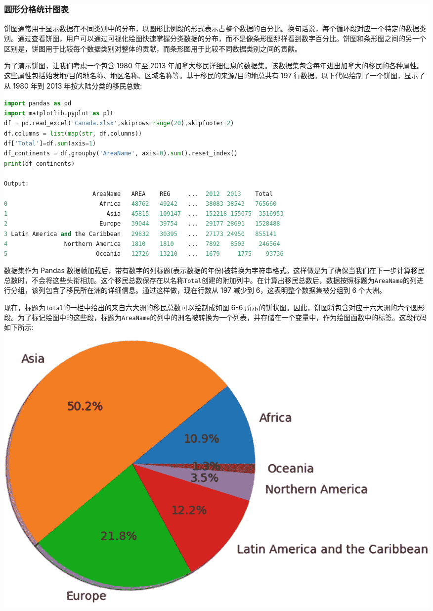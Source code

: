 ```py
```

### 圆形分格统计图表

饼图通常用于显示数据在不同类别中的分布，以圆形比例段的形式表示占整个数据的百分比。换句话说，每个循环段对应一个特定的数据类别。通过查看饼图，用户可以通过可视化绘图快速掌握分类数据的分布，而不是像条形图那样看到数字百分比。饼图和条形图之间的另一个区别是，饼图用于比较每个数据类别对整体的贡献，而条形图用于比较不同数据类别之间的贡献。

为了演示饼图，让我们考虑一个包含 1980 年至 2013 年加拿大移民详细信息的数据集。该数据集包含每年进出加拿大的移民的各种属性。这些属性包括始发地/目的地名称、地区名称、区域名称等。基于移民的来源/目的地总共有 197 行数据。以下代码绘制了一个饼图，显示了从 1980 年到 2013 年按大陆分类的移民总数:

```py
import pandas as pd
import matplotlib.pyplot as plt
df = pd.read_excel('Canada.xlsx',skiprows=range(20),skipfooter=2)
df.columns = list(map(str, df.columns))
df['Total']=df.sum(axis=1)
df_continents = df.groupby('AreaName', axis=0).sum().reset_index()
print(df_continents)

Output:
                         AreaName   AREA    REG     ...  2012  2013    Total
0                          Africa   48762   49242   ...  38083 38543   765660
1                            Asia   45815   109147  ...  152218 155075  3516953
2                          Europe   39044   39754   ...  29177 28691   1528488
3 Latin America and the Caribbean   29832   30395   ...  27173 24950   855141
4                Northern America   1810    1810    ...  7892   8503    246564
5                         Oceania   12726   13210   ...  1679     1775    93736

```

数据集作为 Pandas 数据帧加载后，带有数字的列标题(表示数据的年份)被转换为字符串格式。这样做是为了确保当我们在下一步计算移民总数时，不会将这些头衔相加。这个移民总数保存在以名称`Total`创建的附加列中。在计算出移民总数后，数据按照标题为`AreaName`的列进行分组，该列包含了移民所在洲的详细信息。通过这样做，现在行数从 197 减少到 6，这表明整个数据集被分组到 6 个大洲。

现在，标题为`Total`的一栏中给出的来自六大洲的移民总数可以绘制成如图 6-6 所示的饼状图。因此，饼图将包含对应于六大洲的六个圆形段。为了标记绘图中的这些段，标题为`AreaName`的列中的洲名被转换为一个列表，并存储在一个变量中，作为绘图函数中的标签。这段代码如下所示:

![img/496535_1_En_6_Fig6_HTML.jpg](img/496535_1_En_6_Fig6_HTML.jpg)
